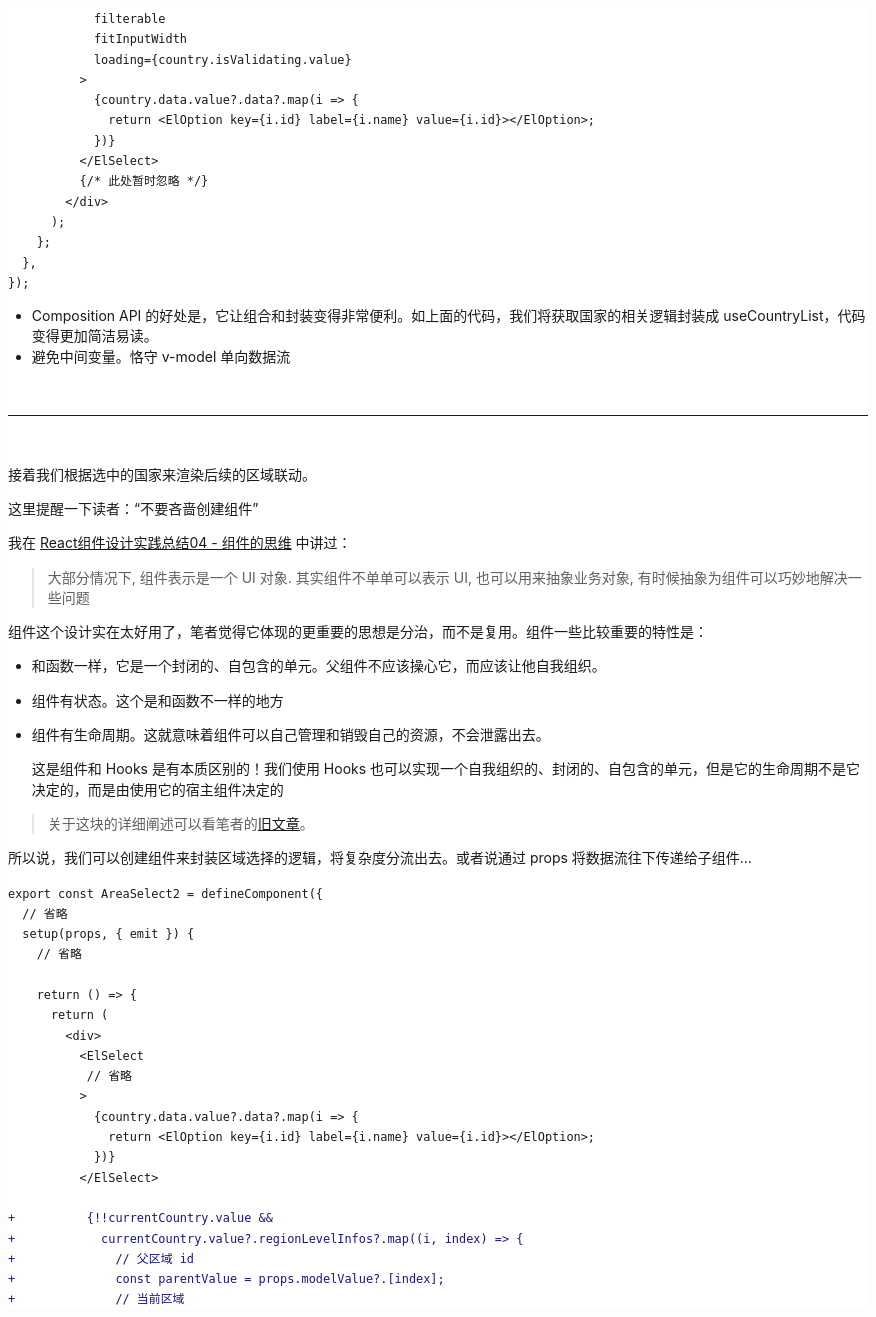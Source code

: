 ```tsx
            filterable
            fitInputWidth
            loading={country.isValidating.value}
          >
            {country.data.value?.data?.map(i => {
              return <ElOption key={i.id} label={i.name} value={i.id}></ElOption>;
            })}
          </ElSelect>
          {/* 此处暂时忽略 */}
        </div>
      );
    };
  },
});
```

- Composition API 的好处是，它让组合和封装变得非常便利。如上面的代码，我们将获取国家的相关逻辑封装成 useCountryList，代码变得更加简洁易读。
- 避免中间变量。恪守 v-model 单向数据流

<br>

---

<br>

接着我们根据选中的国家来渲染后续的区域联动。

这里提醒一下读者：“不要吝啬创建组件”

我在  [React组件设计实践总结04 - 组件的思维](https://juejin.cn/post/6844903844711759880#heading-2) 中讲过：

> 大部分情况下, 组件表示是一个 UI 对象. 其实组件不单单可以表示 UI, 也可以用来抽象业务对象, 有时候抽象为组件可以巧妙地解决一些问题
> 

组件这个设计实在太好用了，笔者觉得它体现的更重要的思想是分治，而不是复用。组件一些比较重要的特性是：

- 和函数一样，它是一个封闭的、自包含的单元。父组件不应该操心它，而应该让他自我组织。
- 组件有状态。这个是和函数不一样的地方
- 组件有生命周期。这就意味着组件可以自己管理和销毁自己的资源，不会泄露出去。
    
    这是组件和 Hooks 是有本质区别的！我们使用 Hooks 也可以实现一个自我组织的、封闭的、自包含的单元，但是它的生命周期不是它决定的，而是由使用它的宿主组件决定的
    

> 关于这块的详细阐述可以看笔者的[旧文章](https://juejin.cn/post/6844903844711759880#heading-2)。
> 

所以说，我们可以创建组件来封装区域选择的逻辑，将复杂度分流出去。或者说通过 props 将数据流往下传递给子组件… 

```diff
export const AreaSelect2 = defineComponent({
  // 省略
  setup(props, { emit }) {
    // 省略

    return () => {
      return (
        <div>
          <ElSelect
           // 省略
          >
            {country.data.value?.data?.map(i => {
              return <ElOption key={i.id} label={i.name} value={i.id}></ElOption>;
            })}
          </ElSelect>
     
+          {!!currentCountry.value &&
+            currentCountry.value?.regionLevelInfos?.map((i, index) => {
+              // 父区域 id
+              const parentValue = props.modelValue?.[index];
+              // 当前区域
```